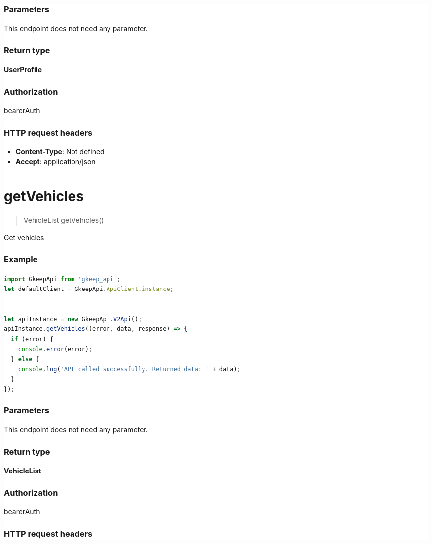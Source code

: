 ### Parameters
This endpoint does not need any parameter.

### Return type

[**UserProfile**](UserProfile.md)

### Authorization

[bearerAuth](../README.md#bearerAuth)

### HTTP request headers

 - **Content-Type**: Not defined
 - **Accept**: application/json

<a name="getVehicles"></a>
# **getVehicles**
> VehicleList getVehicles()



Get vehicles

### Example
```javascript
import GkeepApi from 'gkeep_api';
let defaultClient = GkeepApi.ApiClient.instance;


let apiInstance = new GkeepApi.V2Api();
apiInstance.getVehicles((error, data, response) => {
  if (error) {
    console.error(error);
  } else {
    console.log('API called successfully. Returned data: ' + data);
  }
});
```

### Parameters
This endpoint does not need any parameter.

### Return type

[**VehicleList**](VehicleList.md)

### Authorization

[bearerAuth](../README.md#bearerAuth)

### HTTP request headers
